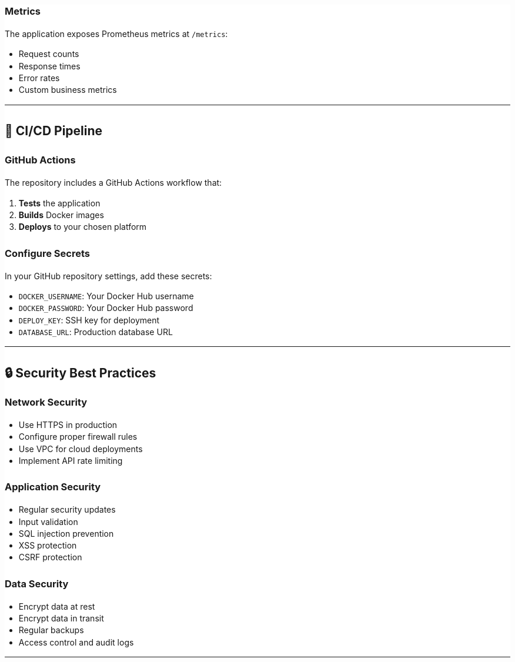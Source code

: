 ### **Metrics**

The application exposes Prometheus metrics at `/metrics`:
- Request counts
- Response times
- Error rates
- Custom business metrics

---

## 🚀 **CI/CD Pipeline**

### **GitHub Actions**

The repository includes a GitHub Actions workflow that:
1. **Tests** the application
2. **Builds** Docker images
3. **Deploys** to your chosen platform

### **Configure Secrets**

In your GitHub repository settings, add these secrets:
- `DOCKER_USERNAME`: Your Docker Hub username
- `DOCKER_PASSWORD`: Your Docker Hub password
- `DEPLOY_KEY`: SSH key for deployment
- `DATABASE_URL`: Production database URL

---

## 🔒 **Security Best Practices**

### **Network Security**
- Use HTTPS in production
- Configure proper firewall rules
- Use VPC for cloud deployments
- Implement API rate limiting

### **Application Security**
- Regular security updates
- Input validation
- SQL injection prevention
- XSS protection
- CSRF protection

### **Data Security**
- Encrypt data at rest
- Encrypt data in transit
- Regular backups
- Access control and audit logs

---